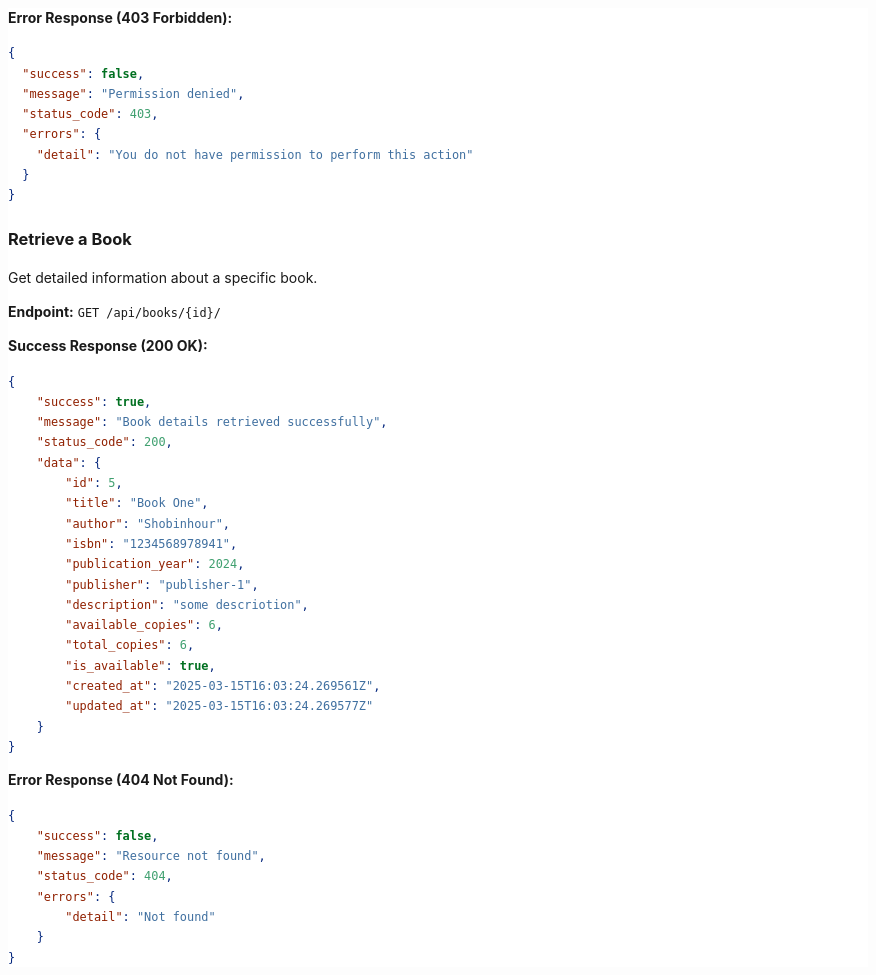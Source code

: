 
**Error Response (403 Forbidden):**

```json
{
  "success": false,
  "message": "Permission denied",
  "status_code": 403,
  "errors": {
    "detail": "You do not have permission to perform this action"
  }
}
```

### Retrieve a Book

Get detailed information about a specific book.

**Endpoint:** `GET /api/books/{id}/`

**Success Response (200 OK):**

```json
{
	"success": true,
	"message": "Book details retrieved successfully",
	"status_code": 200,
	"data": {
		"id": 5,
		"title": "Book One",
		"author": "Shobinhour",
		"isbn": "1234568978941",
		"publication_year": 2024,
		"publisher": "publisher-1",
		"description": "some descriotion",
		"available_copies": 6,
		"total_copies": 6,
		"is_available": true,
		"created_at": "2025-03-15T16:03:24.269561Z",
		"updated_at": "2025-03-15T16:03:24.269577Z"
	}
}
```

**Error Response (404 Not Found):**

```json
{
	"success": false,
	"message": "Resource not found",
	"status_code": 404,
	"errors": {
		"detail": "Not found"
	}
}
```

